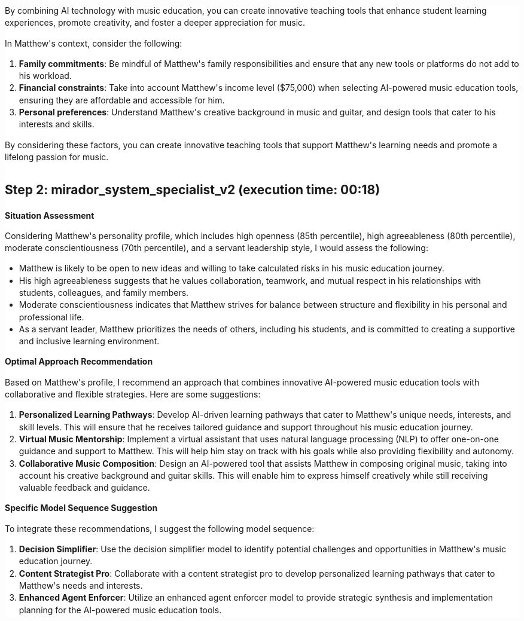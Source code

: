 By combining AI technology with music education, you can create innovative teaching tools that enhance student learning experiences, promote creativity, and foster a deeper appreciation for music.

In Matthew's context, consider the following:

1. **Family commitments**: Be mindful of Matthew's family responsibilities and ensure that any new tools or platforms do not add to his workload.
2. **Financial constraints**: Take into account Matthew's income level ($75,000) when selecting AI-powered music education tools, ensuring they are affordable and accessible for him.
3. **Personal preferences**: Understand Matthew's creative background in music and guitar, and design tools that cater to his interests and skills.

By considering these factors, you can create innovative teaching tools that support Matthew's learning needs and promote a lifelong passion for music.

## Step 2: mirador_system_specialist_v2 (execution time: 00:18)

**Situation Assessment**

Considering Matthew's personality profile, which includes high openness (85th percentile), high agreeableness (80th percentile), moderate conscientiousness (70th percentile), and a servant leadership style, I would assess the following:

* Matthew is likely to be open to new ideas and willing to take calculated risks in his music education journey.
* His high agreeableness suggests that he values collaboration, teamwork, and mutual respect in his relationships with students, colleagues, and family members.
* Moderate conscientiousness indicates that Matthew strives for balance between structure and flexibility in his personal and professional life.
* As a servant leader, Matthew prioritizes the needs of others, including his students, and is committed to creating a supportive and inclusive learning environment.

**Optimal Approach Recommendation**

Based on Matthew's profile, I recommend an approach that combines innovative AI-powered music education tools with collaborative and flexible strategies. Here are some suggestions:

1. **Personalized Learning Pathways**: Develop AI-driven learning pathways that cater to Matthew's unique needs, interests, and skill levels. This will ensure that he receives tailored guidance and support throughout his music education journey.
2. **Virtual Music Mentorship**: Implement a virtual assistant that uses natural language processing (NLP) to offer one-on-one guidance and support to Matthew. This will help him stay on track with his goals while also providing flexibility and autonomy.
3. **Collaborative Music Composition**: Design an AI-powered tool that assists Matthew in composing original music, taking into account his creative background and guitar skills. This will enable him to express himself creatively while still receiving valuable feedback and guidance.

**Specific Model Sequence Suggestion**

To integrate these recommendations, I suggest the following model sequence:

1. **Decision Simplifier**: Use the decision simplifier model to identify potential challenges and opportunities in Matthew's music education journey.
2. **Content Strategist Pro**: Collaborate with a content strategist pro to develop personalized learning pathways that cater to Matthew's needs and interests.
3. **Enhanced Agent Enforcer**: Utilize an enhanced agent enforcer model to provide strategic synthesis and implementation planning for the AI-powered music education tools.

